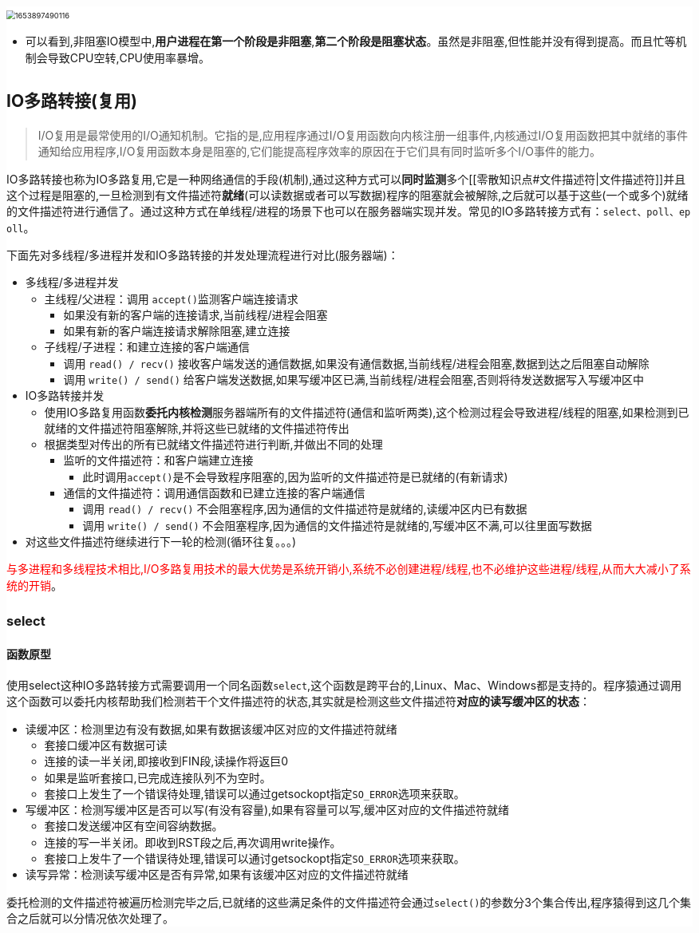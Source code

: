 <img src="https://article.biliimg.com/bfs/article/e24d29fe43fec6c152e78ad50fcaac47dc60d462.png" alt="1653897490116" style="zoom:67%;" />

- 可以看到,非阻塞IO模型中,**用户进程在第一个阶段是非阻塞**,**第二个阶段是阻塞状态**。虽然是非阻塞,但性能并没有得到提高。而且忙等机制会导致CPU空转,CPU使用率暴增。


## IO多路转接(复用)


> I/O复用是最常使用的I/O通知机制。它指的是,应用程序通过I/O复用函数向内核注册一组事件,内核通过I/O复用函数把其中就绪的事件通知给应用程序,I/O复用函数本身是阻塞的,它们能提高程序效率的原因在于它们具有同时监听多个I/O事件的能力。

IO多路转接也称为IO多路复用,它是一种网络通信的手段(机制),通过这种方式可以**同时监测**多个[[零散知识点#文件描述符|文件描述符]]并且这个过程是阻塞的,一旦检测到有文件描述符**就绪**(可以读数据或者可以写数据)程序的阻塞就会被解除,之后就可以基于这些(一个或多个)就绪的文件描述符进行通信了。通过这种方式在单线程/进程的场景下也可以在服务器端实现并发。常见的IO多路转接方式有：`select、poll、epoll`。

下面先对多线程/多进程并发和IO多路转接的并发处理流程进行对比(服务器端)：

- 多线程/多进程并发
	- 主线程/父进程：调用 `accept()`监测客户端连接请求
		- 如果没有新的客户端的连接请求,当前线程/进程会阻塞
		- 如果有新的客户端连接请求解除阻塞,建立连接
	- 子线程/子进程：和建立连接的客户端通信
		- 调用 `read() / recv()` 接收客户端发送的通信数据,如果没有通信数据,当前线程/进程会阻塞,数据到达之后阻塞自动解除
		- 调用 `write() / send()` 给客户端发送数据,如果写缓冲区已满,当前线程/进程会阻塞,否则将待发送数据写入写缓冲区中
- IO多路转接并发
	- 使用IO多路复用函数**委托内核检测**服务器端所有的文件描述符(通信和监听两类),这个检测过程会导致进程/线程的阻塞,如果检测到已就绪的文件描述符阻塞解除,并将这些已就绪的文件描述符传出
	- 根据类型对传出的所有已就绪文件描述符进行判断,并做出不同的处理
		- 监听的文件描述符：和客户端建立连接
			- 此时调用`accept()`是不会导致程序阻塞的,因为监听的文件描述符是已就绪的(有新请求)
		- 通信的文件描述符：调用通信函数和已建立连接的客户端通信
			- 调用 `read() / recv()` 不会阻塞程序,因为通信的文件描述符是就绪的,读缓冲区内已有数据
			- 调用 `write() / send()` 不会阻塞程序,因为通信的文件描述符是就绪的,写缓冲区不满,可以往里面写数据
- 对这些文件描述符继续进行下一轮的检测(循环往复。。。)

<font color=#ff0000>与多进程和多线程技术相比,I/O多路复用技术的最大优势是系统开销小,系统不必创建进程/线程,也不必维护这些进程/线程,从而大大减小了系统的开销</font>。

### select
#### 函数原型
使用select这种IO多路转接方式需要调用一个同名函数`select`,这个函数是跨平台的,Linux、Mac、Windows都是支持的。程序猿通过调用这个函数可以委托内核帮助我们检测若干个文件描述符的状态,其实就是检测这些文件描述符**对应的读写缓冲区的状态**：

- 读缓冲区：检测里边有没有数据,如果有数据该缓冲区对应的文件描述符就绪
	- 套接口缓冲区有数据可读
	- 连接的读一半关闭,即接收到FIN段,读操作将返巨0
	- 如果是监听套接口,已完成连接队列不为空时。
	- 套接口上发生了一个错误待处理,错误可以通过getsockopt指定`SO_ERROR`选项来获取。
- 写缓冲区：检测写缓冲区是否可以写(有没有容量),如果有容量可以写,缓冲区对应的文件描述符就绪
	- 套接口发送缓冲区有空间容纳数据。
	- 连接的写一半关闭。即收到RST段之后,再次调用write操作。
	- 套接口上发牛了一个错误待处理,错误可以通讨getsockopt指定`SO_ERROR`选项来获取。
- 读写异常：检测读写缓冲区是否有异常,如果有该缓冲区对应的文件描述符就绪

委托检测的文件描述符被遍历检测完毕之后,已就绪的这些满足条件的文件描述符会通过`select()`的参数分3个集合传出,程序猿得到这几个集合之后就可以分情况依次处理了。
